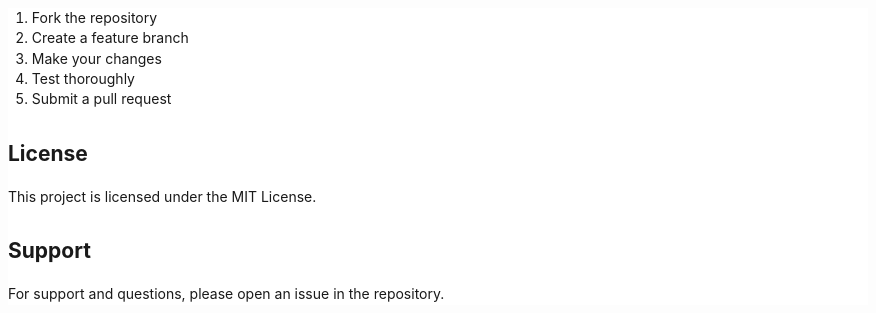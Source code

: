 1. Fork the repository
2. Create a feature branch
3. Make your changes
4. Test thoroughly
5. Submit a pull request

## License

This project is licensed under the MIT License.

## Support

For support and questions, please open an issue in the repository.
